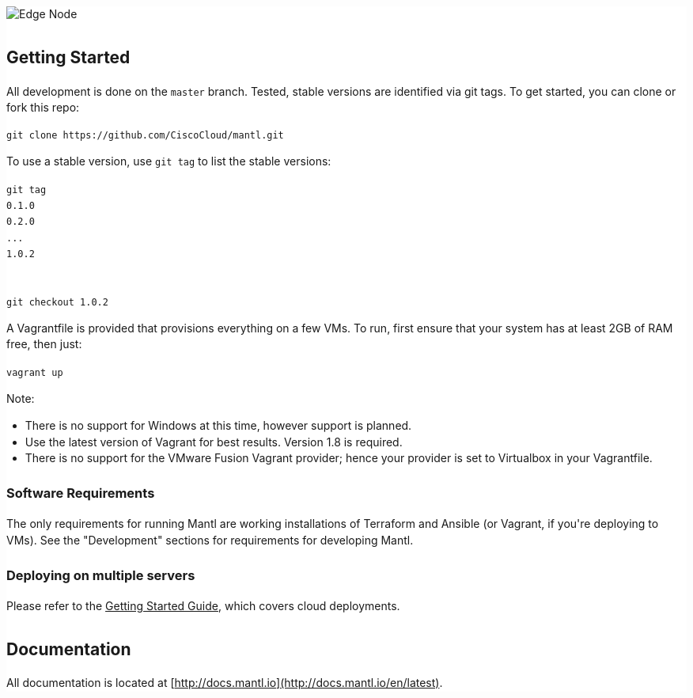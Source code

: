 ![Edge Node](docs/_static/edge_node.png)

## Getting Started

All development is done on the `master` branch. Tested, stable versions are
identified via git tags. To get started, you can clone or fork this repo:

```
git clone https://github.com/CiscoCloud/mantl.git

```

To use a stable version, use `git tag` to list the stable versions:

```
git tag
0.1.0
0.2.0
...
1.0.2


git checkout 1.0.2
```

A Vagrantfile is provided that provisions everything on a few VMs. To run,
first ensure that your system has at least 2GB of RAM free, then just:

```
vagrant up
```

Note:
* There is no support for Windows at this time, however support is planned.
* Use the latest version of Vagrant for best results. Version 1.8 is required.
* There is no support for the VMware Fusion Vagrant provider; hence your
  provider is set to Virtualbox in your Vagrantfile.

### Software Requirements

The only requirements for running Mantl are working installations of Terraform
and Ansible (or Vagrant, if you're deploying to VMs). See the "Development"
sections for requirements for developing Mantl.

### Deploying on multiple servers

Please refer to the [Getting Started
Guide](http://docs.mantl.io/en/latest/getting_started/index.html), which covers
cloud deployments.

## Documentation

All documentation is located at
[http://docs.mantl.io](http://docs.mantl.io/en/latest).
